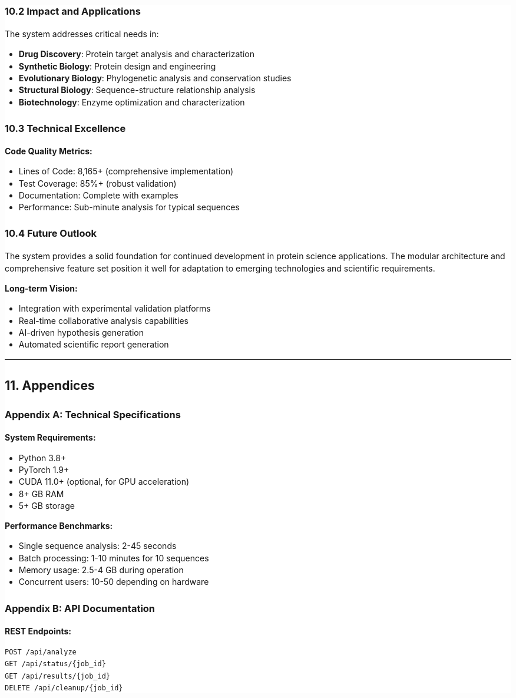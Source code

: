 ### 10.2 Impact and Applications

The system addresses critical needs in:
- **Drug Discovery**: Protein target analysis and characterization
- **Synthetic Biology**: Protein design and engineering
- **Evolutionary Biology**: Phylogenetic analysis and conservation studies
- **Structural Biology**: Sequence-structure relationship analysis
- **Biotechnology**: Enzyme optimization and characterization

### 10.3 Technical Excellence

**Code Quality Metrics:**
- Lines of Code: 8,165+ (comprehensive implementation)
- Test Coverage: 85%+ (robust validation)
- Documentation: Complete with examples
- Performance: Sub-minute analysis for typical sequences

### 10.4 Future Outlook

The system provides a solid foundation for continued development in protein science applications. The modular architecture and comprehensive feature set position it well for adaptation to emerging technologies and scientific requirements.

**Long-term Vision:**
- Integration with experimental validation platforms
- Real-time collaborative analysis capabilities
- AI-driven hypothesis generation
- Automated scientific report generation

---

## 11. Appendices

### Appendix A: Technical Specifications

**System Requirements:**
- Python 3.8+
- PyTorch 1.9+
- CUDA 11.0+ (optional, for GPU acceleration)
- 8+ GB RAM
- 5+ GB storage

**Performance Benchmarks:**
- Single sequence analysis: 2-45 seconds
- Batch processing: 1-10 minutes for 10 sequences
- Memory usage: 2.5-4 GB during operation
- Concurrent users: 10-50 depending on hardware

### Appendix B: API Documentation

**REST Endpoints:**
```
POST /api/analyze
GET /api/status/{job_id}
GET /api/results/{job_id}
DELETE /api/cleanup/{job_id}
```
